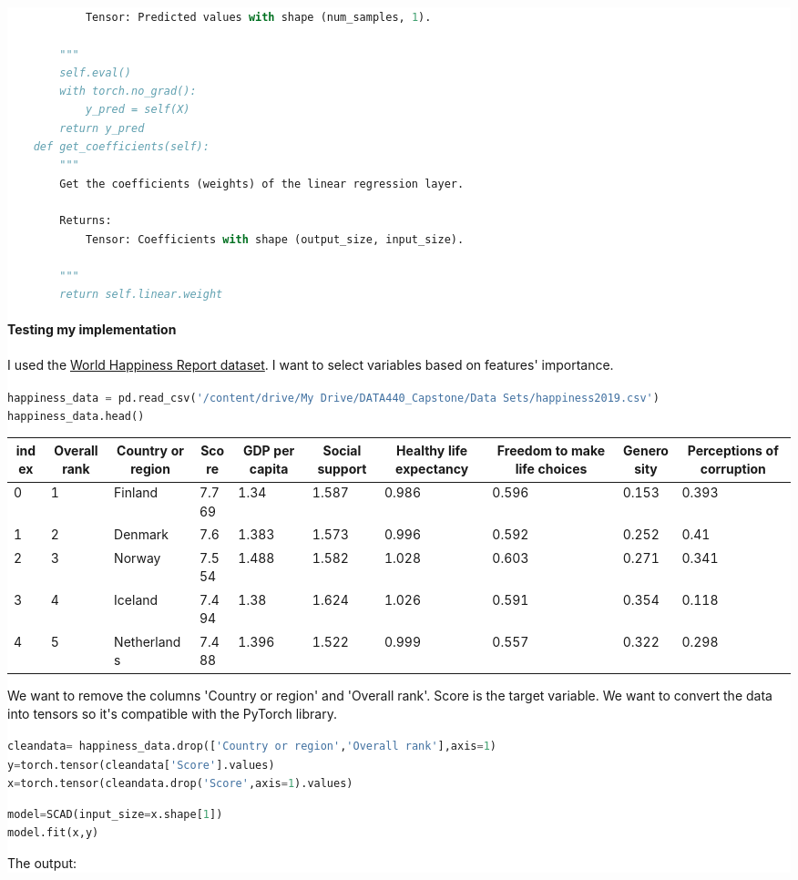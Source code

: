 ```python
            Tensor: Predicted values with shape (num_samples, 1).

        """
        self.eval()
        with torch.no_grad():
            y_pred = self(X)
        return y_pred
    def get_coefficients(self):
        """
        Get the coefficients (weights) of the linear regression layer.

        Returns:
            Tensor: Coefficients with shape (output_size, input_size).

        """
        return self.linear.weight

```

#### Testing my implementation
I used the [World Happiness Report dataset](https://www.kaggle.com/datasets/unsdsn/world-happiness). I want to select variables based on features' importance.

```python
happiness_data = pd.read_csv('/content/drive/My Drive/DATA440_Capstone/Data Sets/happiness2019.csv')
happiness_data.head()
```


|index|Overall rank|Country or region|Score|GDP per capita|Social support|Healthy life expectancy|Freedom to make life choices|Generosity|Perceptions of corruption|
|---|---|---|---|---|---|---|---|---|---|
|0|1|Finland|7\.769|1\.34|1\.587|0\.986|0\.596|0\.153|0\.393|
|1|2|Denmark|7\.6|1\.383|1\.573|0\.996|0\.592|0\.252|0\.41|
|2|3|Norway|7\.554|1\.488|1\.582|1\.028|0\.603|0\.271|0\.341|
|3|4|Iceland|7\.494|1\.38|1\.624|1\.026|0\.591|0\.354|0\.118|
|4|5|Netherlands|7\.488|1\.396|1\.522|0\.999|0\.557|0\.322|0\.298|


We want to remove the columns 'Country or region' and 'Overall rank'. Score is the target variable. We want to convert the data into tensors so it's compatible with the PyTorch library.

```python
cleandata= happiness_data.drop(['Country or region','Overall rank'],axis=1)
y=torch.tensor(cleandata['Score'].values)
x=torch.tensor(cleandata.drop('Score',axis=1).values)
```

```python
model=SCAD(input_size=x.shape[1])
model.fit(x,y)
```
The output:
